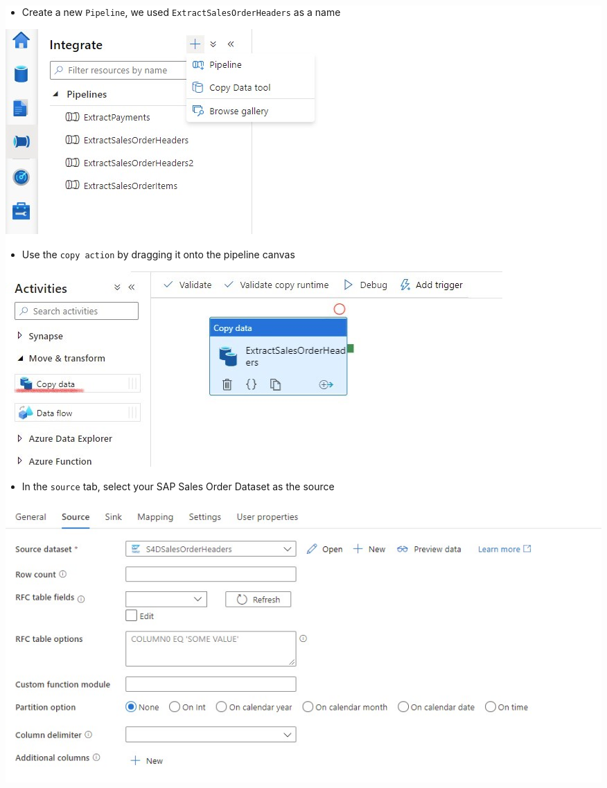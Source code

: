 * Create a new `Pipeline`, we used `ExtractSalesOrderHeaders` as a name

<img src="images/synapsews/pipelineView.jpg">

* Use the `copy action` by dragging it onto the pipeline canvas
<img src="images/synapsews/copyAction.jpg">

* In the `source` tab, select your SAP Sales Order Dataset as the source

<img src="images/synapsews/RFCCopyActionSource.jpg">
